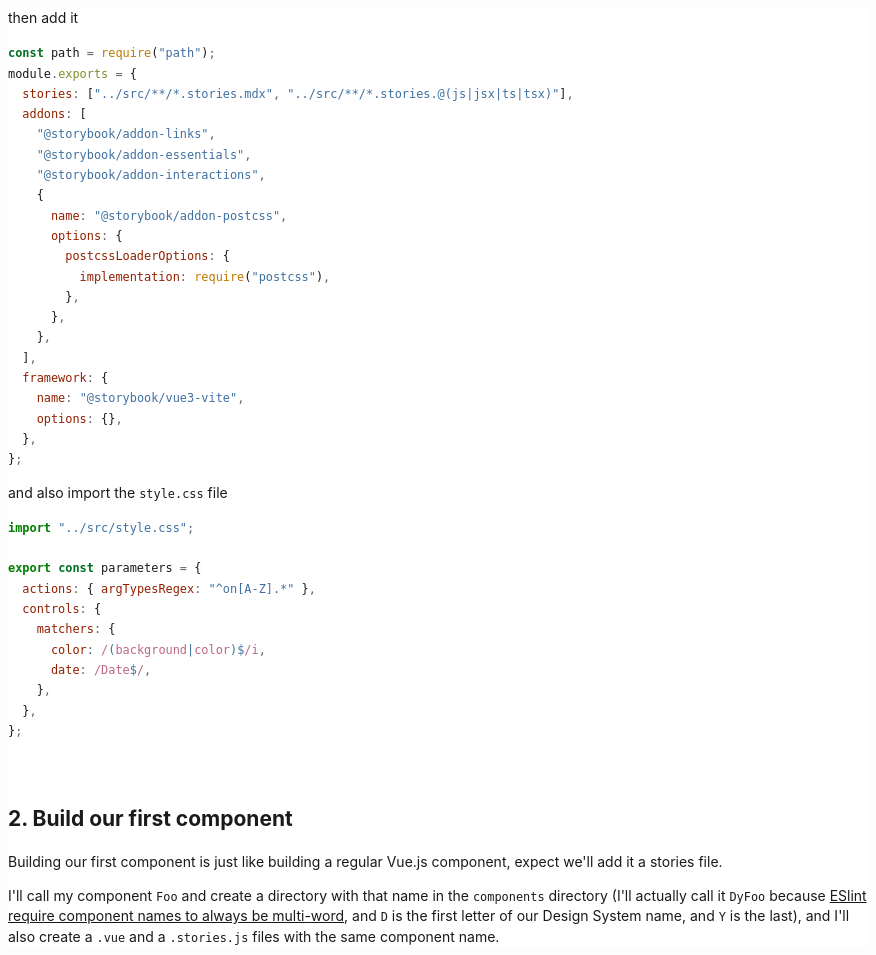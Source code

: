 then add it

```js showLineNumbers title=".storybook/main.js" {8-15}
const path = require("path");
module.exports = {
  stories: ["../src/**/*.stories.mdx", "../src/**/*.stories.@(js|jsx|ts|tsx)"],
  addons: [
    "@storybook/addon-links",
    "@storybook/addon-essentials",
    "@storybook/addon-interactions",
    {
      name: "@storybook/addon-postcss",
      options: {
        postcssLoaderOptions: {
          implementation: require("postcss"),
        },
      },
    },
  ],
  framework: {
    name: "@storybook/vue3-vite",
    options: {},
  },
};
```

and also import the `style.css` file

```js showLineNumbers title=".storybook/preview.js" {1}
import "../src/style.css";

export const parameters = {
  actions: { argTypesRegex: "^on[A-Z].*" },
  controls: {
    matchers: {
      color: /(background|color)$/i,
      date: /Date$/,
    },
  },
};
```

&nbsp;

## 2. Build our first component

Building our first component is just like building a regular Vue.js component, expect we'll add it a stories file.

I'll call my component `Foo` and create a directory with that name in the `components` directory (I'll actually call it `DyFoo` because [ESlint require component names to always be multi-word](https://eslint.vuejs.org/rules/multi-word-component-names.html), and `D` is the first letter of our Design System name, and `Y` is the last), and I'll also create a `.vue` and a `.stories.js` files with the same component name.
